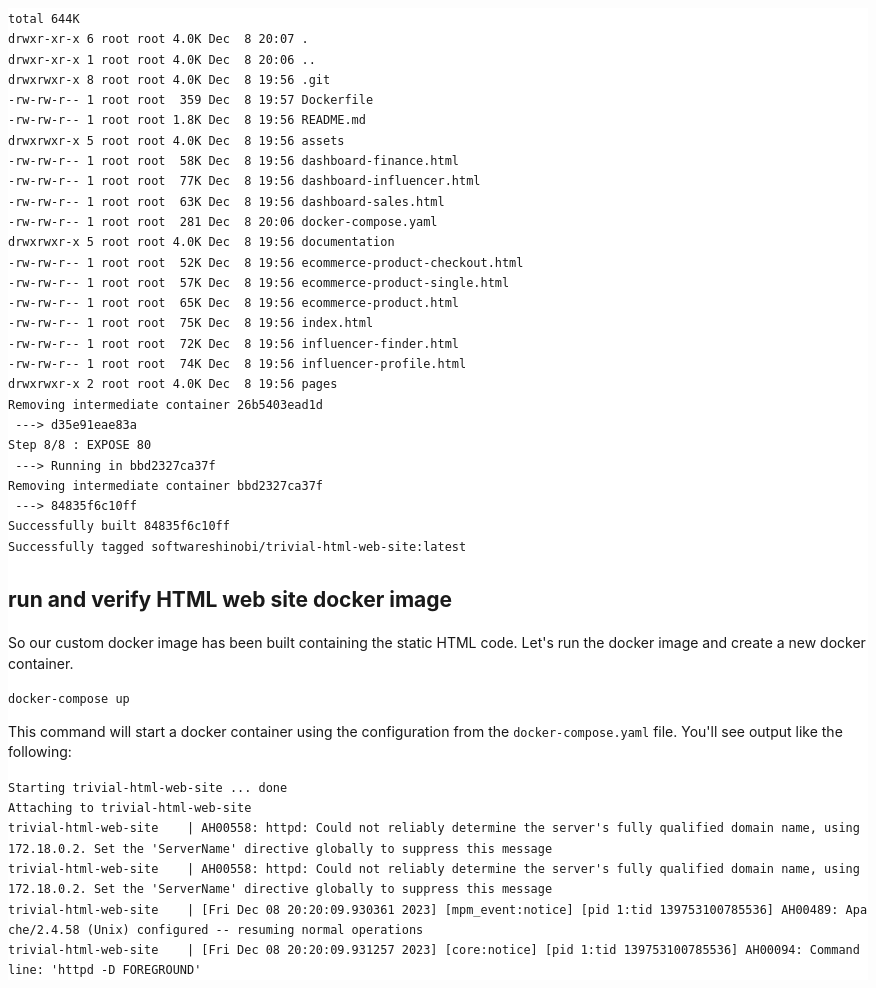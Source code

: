 ```
total 644K
drwxr-xr-x 6 root root 4.0K Dec  8 20:07 .
drwxr-xr-x 1 root root 4.0K Dec  8 20:06 ..
drwxrwxr-x 8 root root 4.0K Dec  8 19:56 .git
-rw-rw-r-- 1 root root  359 Dec  8 19:57 Dockerfile
-rw-rw-r-- 1 root root 1.8K Dec  8 19:56 README.md
drwxrwxr-x 5 root root 4.0K Dec  8 19:56 assets
-rw-rw-r-- 1 root root  58K Dec  8 19:56 dashboard-finance.html
-rw-rw-r-- 1 root root  77K Dec  8 19:56 dashboard-influencer.html
-rw-rw-r-- 1 root root  63K Dec  8 19:56 dashboard-sales.html
-rw-rw-r-- 1 root root  281 Dec  8 20:06 docker-compose.yaml
drwxrwxr-x 5 root root 4.0K Dec  8 19:56 documentation
-rw-rw-r-- 1 root root  52K Dec  8 19:56 ecommerce-product-checkout.html
-rw-rw-r-- 1 root root  57K Dec  8 19:56 ecommerce-product-single.html
-rw-rw-r-- 1 root root  65K Dec  8 19:56 ecommerce-product.html
-rw-rw-r-- 1 root root  75K Dec  8 19:56 index.html
-rw-rw-r-- 1 root root  72K Dec  8 19:56 influencer-finder.html
-rw-rw-r-- 1 root root  74K Dec  8 19:56 influencer-profile.html
drwxrwxr-x 2 root root 4.0K Dec  8 19:56 pages
Removing intermediate container 26b5403ead1d
 ---> d35e91eae83a
Step 8/8 : EXPOSE 80
 ---> Running in bbd2327ca37f
Removing intermediate container bbd2327ca37f
 ---> 84835f6c10ff
Successfully built 84835f6c10ff
Successfully tagged softwareshinobi/trivial-html-web-site:latest
```

## run and verify HTML web site docker image

So our custom docker image has been built containing the static HTML code. Let's run the docker image and create a new docker container.

```bash
docker-compose up
```

This command will start a docker container using the configuration from the `docker-compose.yaml` file. You'll see output like the following:

```
Starting trivial-html-web-site ... done
Attaching to trivial-html-web-site
trivial-html-web-site    | AH00558: httpd: Could not reliably determine the server's fully qualified domain name, using 172.18.0.2. Set the 'ServerName' directive globally to suppress this message
trivial-html-web-site    | AH00558: httpd: Could not reliably determine the server's fully qualified domain name, using 172.18.0.2. Set the 'ServerName' directive globally to suppress this message
trivial-html-web-site    | [Fri Dec 08 20:20:09.930361 2023] [mpm_event:notice] [pid 1:tid 139753100785536] AH00489: Apache/2.4.58 (Unix) configured -- resuming normal operations
trivial-html-web-site    | [Fri Dec 08 20:20:09.931257 2023] [core:notice] [pid 1:tid 139753100785536] AH00094: Command line: 'httpd -D FOREGROUND'
```
